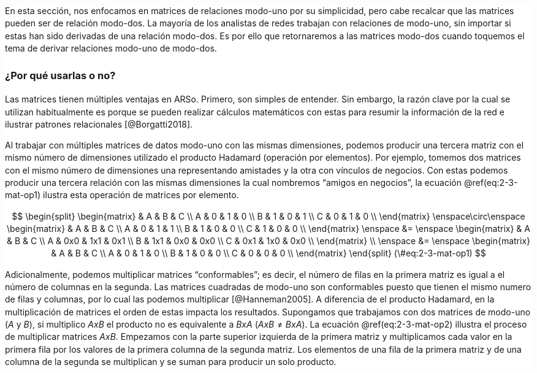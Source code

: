 En esta sección, nos enfocamos en matrices de relaciones modo-uno por su simplicidad, pero cabe recalcar que las matrices pueden ser de relación modo-dos. La mayoría de los analistas de redes trabajan con relaciones de modo-uno, sin importar si estas han sido derivadas de una relación modo-dos. Es por ello que retornaremos a las matrices modo-dos cuando toquemos el tema de derivar relaciones modo-uno de modo-dos.

### ¿Por qué usarlas o no?

Las matrices tienen múltiples ventajas en ARSo. Primero, son simples de entender. Sin embargo, la razón clave por la cual se utilizan habitualmente es porque se pueden realizar cálculos matemáticos con estas para resumir la información de la red e ilustrar patrones relacionales [@Borgatti2018].

Al trabajar con múltiples matrices de datos modo-uno con las mismas dimensiones, podemos producir una tercera matriz con el mismo número de dimensiones utilizado el producto Hadamard (operación por elementos). Por ejemplo, tomemos dos matrices con el mismo número de dimensiones una representando amistades y la otra con vínculos de negocios. Con estas podemos producir una tercera relación con las mismas dimensiones la cual nombremos “amigos en negocios”, la ecuación \@ref(eq:2-3-mat-op1) ilustra esta operación de matrices por elemento.

$$
\begin{split}
\begin{matrix}
  & A & B & C \\
A & 0 & 1 & 0 \\
B & 1 & 0 & 1 \\
C & 0 & 1 & 0 \\
\end{matrix}
\enspace\circ\enspace
\begin{matrix}
  & A & B & C \\
A & 0 & 1 & 1 \\
B & 1 & 0 & 0 \\
C & 1 & 0 & 0 \\
\end{matrix}
\enspace &= \enspace
\begin{matrix}
  & A   & B   & C \\
A & 0x0 & 1x1 & 0x1 \\
B & 1x1 & 0x0 & 0x0 \\
C & 0x1 & 1x0 & 0x0 \\
\end{matrix} \\
\enspace &= \enspace
\begin{matrix}
  & A & B & C \\
A & 0 & 1 & 0 \\
B & 1 & 0 & 0 \\
C & 0 & 0 & 0 \\
\end{matrix}
\end{split}
(\#eq:2-3-mat-op1)
$$

Adicionalmente, podemos multiplicar matrices “conformables”; es decir, el número de filas en la primera matriz es igual a el número de columnas en la segunda. Las matrices cuadradas de modo-uno son conformables puesto que tienen el mismo numero de filas y columnas, por lo cual las podemos multiplicar [@Hanneman2005]. A diferencia de el producto Hadamard, en la multiplicación de matrices el orden de estas impacta los resultados. Supongamos que trabajamos con dos matrices de modo-uno ($A$ y $B$), si multiplico $AxB$ el producto no es equivalente a $BxA$ ($AxB \neq BxA$). La ecuación \@ref(eq:2-3-mat-op2) illustra el proceso de multiplicar matrices $AxB$. Empezamos con la parte superior izquierda de la primera matriz y multiplicamos cada valor en la primera fila por los valores de la primera columna de la segunda matriz. Los elementos de una fila de la primera matriz y de una columna de la segunda se multiplican y se suman para producir un solo producto.
